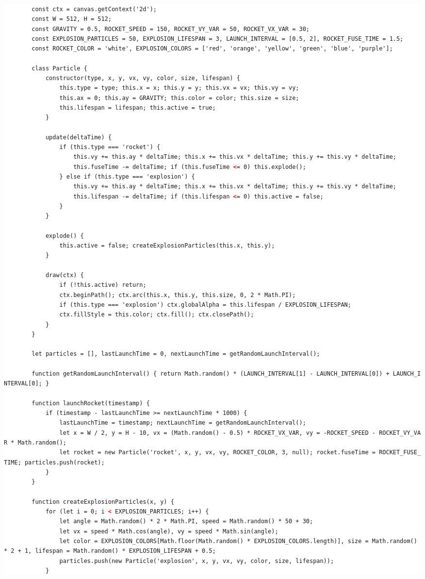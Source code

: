 ```html
        const ctx = canvas.getContext('2d');
        const W = 512, H = 512;
        const GRAVITY = 0.5, ROCKET_SPEED = 150, ROCKET_VY_VAR = 50, ROCKET_VX_VAR = 30;
        const EXPLOSION_PARTICLES = 50, EXPLOSION_LIFESPAN = 3, LAUNCH_INTERVAL = [0.5, 2], ROCKET_FUSE_TIME = 1.5;
        const ROCKET_COLOR = 'white', EXPLOSION_COLORS = ['red', 'orange', 'yellow', 'green', 'blue', 'purple'];

        class Particle {
            constructor(type, x, y, vx, vy, color, size, lifespan) {
                this.type = type; this.x = x; this.y = y; this.vx = vx; this.vy = vy;
                this.ax = 0; this.ay = GRAVITY; this.color = color; this.size = size;
                this.lifespan = lifespan; this.active = true;
            }

            update(deltaTime) {
                if (this.type === 'rocket') {
                    this.vy += this.ay * deltaTime; this.x += this.vx * deltaTime; this.y += this.vy * deltaTime;
                    this.fuseTime -= deltaTime; if (this.fuseTime <= 0) this.explode();
                } else if (this.type === 'explosion') {
                    this.vy += this.ay * deltaTime; this.x += this.vx * deltaTime; this.y += this.vy * deltaTime;
                    this.lifespan -= deltaTime; if (this.lifespan <= 0) this.active = false;
                }
            }

            explode() {
                this.active = false; createExplosionParticles(this.x, this.y);
            }

            draw(ctx) {
                if (!this.active) return;
                ctx.beginPath(); ctx.arc(this.x, this.y, this.size, 0, 2 * Math.PI);
                if (this.type === 'explosion') ctx.globalAlpha = this.lifespan / EXPLOSION_LIFESPAN;
                ctx.fillStyle = this.color; ctx.fill(); ctx.closePath();
            }
        }

        let particles = [], lastLaunchTime = 0, nextLaunchTime = getRandomLaunchInterval();

        function getRandomLaunchInterval() { return Math.random() * (LAUNCH_INTERVAL[1] - LAUNCH_INTERVAL[0]) + LAUNCH_INTERVAL[0]; }

        function launchRocket(timestamp) {
            if (timestamp - lastLaunchTime >= nextLaunchTime * 1000) {
                lastLaunchTime = timestamp; nextLaunchTime = getRandomLaunchInterval();
                let x = W / 2, y = H - 10, vx = (Math.random() - 0.5) * ROCKET_VX_VAR, vy = -ROCKET_SPEED - ROCKET_VY_VAR * Math.random();
                let rocket = new Particle('rocket', x, y, vx, vy, ROCKET_COLOR, 3, null); rocket.fuseTime = ROCKET_FUSE_TIME; particles.push(rocket);
            }
        }

        function createExplosionParticles(x, y) {
            for (let i = 0; i < EXPLOSION_PARTICLES; i++) {
                let angle = Math.random() * 2 * Math.PI, speed = Math.random() * 50 + 30;
                let vx = speed * Math.cos(angle), vy = speed * Math.sin(angle);
                let color = EXPLOSION_COLORS[Math.floor(Math.random() * EXPLOSION_COLORS.length)], size = Math.random() * 2 + 1, lifespan = Math.random() * EXPLOSION_LIFESPAN + 0.5;
                particles.push(new Particle('explosion', x, y, vx, vy, color, size, lifespan));
            }
```